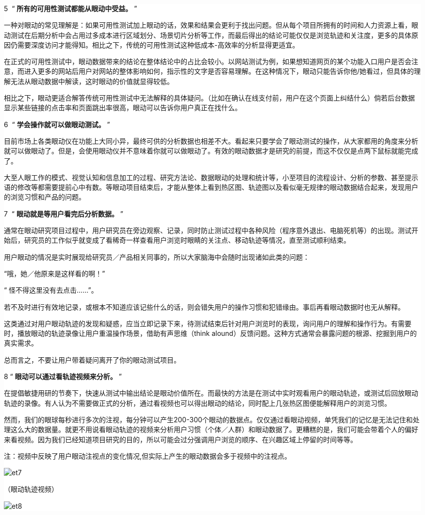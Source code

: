 5  “
**所有的可用性测试都能从眼动中受益。**
”

一种对眼动的常见理解是：如果可用性测试加上眼动的话，效果和结果会更利于找出问题。但从每个项目所拥有的时间和人力资源上看，眼动测试在后期分析中会占用过多成本进行区域划分、场景切片分析等工作，而最后得出的结论可能仅仅是浏览轨迹和关注度，更多的具体原因仍需要深度访问才能得知。相比之下，传统的可用性测试这种低成本-高效率的分析显得更适宜。

在正式的可用性测试中，眼动数据带来的结论在整体结论中的占比会较小。以网站测试为例，如果想知道网页的某个功能入口用户是否会注意，而进入更多的网站后用户对网站的整体影响如何，指示性的文字是否容易理解。在这种情况下，眼动只能告诉你他/她看过，但具体的理解无法从眼动数据中解读，这时眼动的价值就显得较低。

相比之下，眼动更适合解答传统可用性测试中无法解释的具体疑问。（比如在确认在线支付前，用户在这个页面上纠结什么）倘若后台数据显示某些链接的点击率和页面跳出率很高，眼动可以告诉你用户真正在找什么。

6  “
**学会操作就可以做眼动测试。**
”

目前市场上各类眼动仪在功能上大同小异，最终可供的分析数据也相差不大。看起来只要学会了眼动测试的操作，从大家都用的角度来分析就可以做眼动了。但是，会使用眼动仪并不意味着你就可以做眼动了。有效的眼动数据才是研究的前提，而这不仅仅是点两下鼠标就能完成了。

大至人眼工作的模式、视觉认知和信息加工的过程、研究方法论、数据眼动的处理和统计等，小至项目的流程设计、分析的参数、甚至提示语的修改等都需要提前心中有数。等眼动项目结束后，才能从整体上看到热区图、轨迹图以及看似毫无规律的眼动数据结合起来，发现用户的浏览习惯和产品的问题。

7  “
**眼动就是等用户看完后分析数据。**
”

通常在眼动研究项目过程中，用户研究员在旁边观察、记录，同时防止测试过程中各种风险（程序意外退出、电脑死机等）的出现。测试开始后，研究员的工作似乎就变成了看稀奇一样查看用户浏览时眼睛的关注点、移动轨迹等情况，直至测试顺利结束。

用户眼动的情况是实时展现给研究员／产品相关同事的，所以大家脑海中会随时出现诸如此类的问题：

“哦，她／他原来是这样看的啊！”

“ 怪不得这里没有去点击……”。

若不及时进行有效地记录，或根本不知道应该记些什么的话，则会错失用户的操作习惯和犯错缘由。事后再看眼动数据时也无从解释。

这类通过对用户眼动轨迹的发现和疑惑，应当立即记录下来，待测试结束后针对用户浏览时的表现，询问用户的理解和操作行为。有需要时，播放眼动的轨迹录像让用户重温操作场景，借助有声思维（think alound）反馈问题。这种方式通常会暴露问题的根源、挖掘到用户的真实需求。

总而言之，不要让用户带着疑问离开了你的眼动测试项目。

8 “
**眼动可以通过看轨迹视频来分析。**
”

在提倡敏捷用研的节奏下，快速从测试中输出结论是眼动价值所在。而最快的方法是在测试中实时观看用户的眼动轨迹，或测试后回放眼动轨迹的录像。有人认为不需要做正式的分析，通过看视频也可以得出眼动的结论，同时配上几张热区图便能解释用户的浏览习惯。

然而，我们的眼球每秒进行多次的注视，每分钟可以产生200-300个眼动的数据点。仅仅通过看眼动视频，单凭我们的记忆是无法记住和处理这么大的数据量。就更不用说看眼动轨迹的视频来分析用户习惯（个体／人群）和眼动数据了。更糟糕的是，我们可能会带着个人的偏好来看视频。因为我们已经知道项目研究的目的，所以可能会过分强调用户浏览的顺序、在兴趣区域上停留的时间等等。

注：视频中反映了用户眼动注视点的变化情况,但实际上产生的眼动数据会多于视频中的注视点。

![et7](https://i-blog.csdnimg.cn/blog_migrate/54ba30d40a8cbc840ca2121f2897b091.gif)

（眼动轨迹视频）

![et8](https://i-blog.csdnimg.cn/blog_migrate/38eb80a54dfcdb2ff49979da4c20b44d.jpeg)
